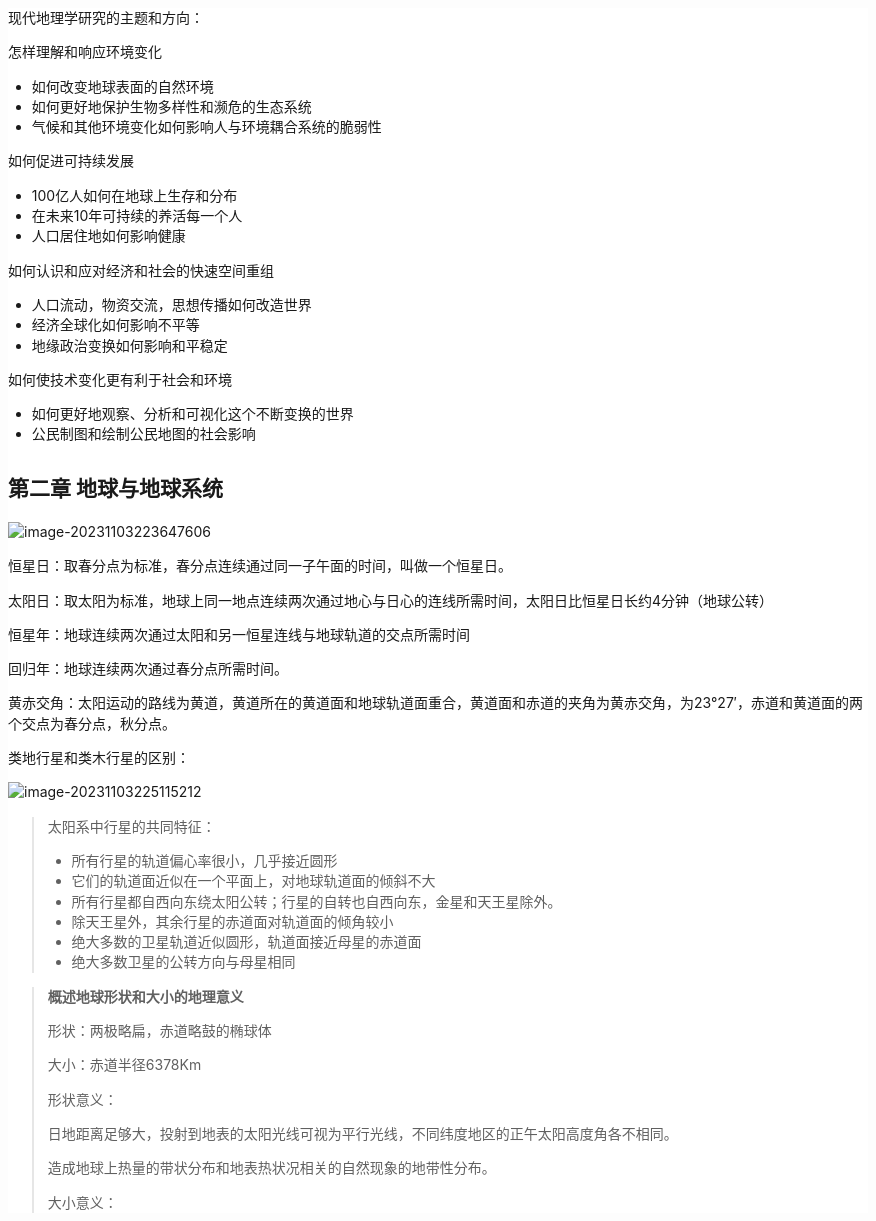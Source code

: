 

现代地理学研究的主题和方向：

怎样理解和响应环境变化

-  如何改变地球表面的自然环境
- 如何更好地保护生物多样性和濒危的生态系统
- 气候和其他环境变化如何影响人与环境耦合系统的脆弱性

如何促进可持续发展

- 100亿人如何在地球上生存和分布
- 在未来10年可持续的养活每一个人
- 人口居住地如何影响健康

如何认识和应对经济和社会的快速空间重组

- 人口流动，物资交流，思想传播如何改造世界
- 经济全球化如何影响不平等
- 地缘政治变换如何影响和平稳定

如何使技术变化更有利于社会和环境

- 如何更好地观察、分析和可视化这个不断变换的世界
- 公民制图和绘制公民地图的社会影响



## 第二章 地球与地球系统

![image-20231103223647606](https://s2.loli.net/2023/11/03/Rzqigt5FyHreL6C.png)

恒星日：取春分点为标准，春分点连续通过同一子午面的时间，叫做一个恒星日。

太阳日：取太阳为标准，地球上同一地点连续两次通过地心与日心的连线所需时间，太阳日比恒星日长约4分钟（地球公转）

恒星年：地球连续两次通过太阳和另一恒星连线与地球轨道的交点所需时间

回归年：地球连续两次通过春分点所需时间。

黄赤交角：太阳运动的路线为黄道，黄道所在的黄道面和地球轨道面重合，黄道面和赤道的夹角为黄赤交角，为23°27′，赤道和黄道面的两个交点为春分点，秋分点。



类地行星和类木行星的区别：

![image-20231103225115212](https://s2.loli.net/2023/11/03/mQPogTS4LhCHpFl.png)

> 太阳系中行星的共同特征：
>
> - 所有行星的轨道偏心率很小，几乎接近圆形
> - 它们的轨道面近似在一个平面上，对地球轨道面的倾斜不大
> - 所有行星都自西向东绕太阳公转；行星的自转也自西向东，金星和天王星除外。
> - 除天王星外，其余行星的赤道面对轨道面的倾角较小
> - 绝大多数的卫星轨道近似圆形，轨道面接近母星的赤道面
> - 绝大多数卫星的公转方向与母星相同



> **概述地球形状和大小的地理意义**
>
> 形状：两极略扁，赤道略鼓的椭球体
>
> 大小：赤道半径6378Km
>
> 形状意义：
>
> 日地距离足够大，投射到地表的太阳光线可视为平行光线，不同纬度地区的正午太阳高度角各不相同。
>
> 造成地球上热量的带状分布和地表热状况相关的自然现象的地带性分布。
>
> 大小意义：